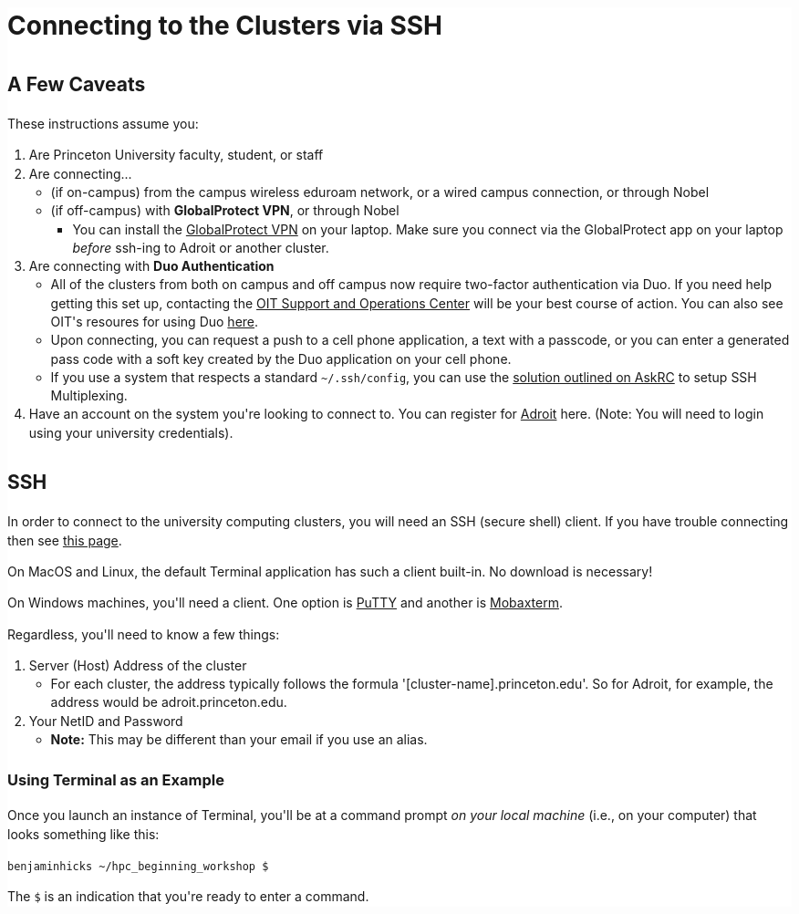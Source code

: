 # Connecting to the Clusters via SSH

## A Few Caveats
These instructions assume you:
1. Are Princeton University faculty, student, or staff
2. Are connecting...
    * (if on-campus) from the campus wireless eduroam network, or a wired campus connection, or through Nobel
    * (if off-campus) with **GlobalProtect VPN**, or through Nobel
        * You can install the [GlobalProtect VPN](https://www.princeton.edu/vpn) on your laptop. Make sure you connect via the GlobalProtect app on your laptop *before* ssh-ing to Adroit or another cluster.
3. Are connecting with **Duo Authentication**
    * All of the clusters from both on campus and off campus now require two-factor authentication via Duo. If you need help getting this set up, contacting the [OIT Support and Operations Center](http://www.princeton.edu/oit/) will be your best course of action. You can also see OIT's resoures for using Duo [here](https://princeton.service-now.com/snap/?id=kb_article&sys_id=692a27064f9ca20018ddd48e5210c72b).
    * Upon connecting, you can request a push to a cell phone application, a text with a passcode, or you can enter a generated pass code with a soft key created by the Duo application on your cell phone.
    * If you use a system that respects a standard `~/.ssh/config`, you can use the [solution outlined on AskRC](https://askrc.princeton.edu/question/331/how-do-i-avoid-having-to-authenticate-with-duo-every-time/) to setup SSH Multiplexing.
5. Have an account on the system you're looking to connect to. You can register for [Adroit](https://forms.rc.princeton.edu/registration/?q=adroit) here. (Note: You will need to login using your university credentials).

## SSH

In order to connect to the university computing clusters, you will need an SSH
(secure shell) client. If you have trouble connecting then see [this page](https://researchcomputing.princeton.edu/ssh).

On MacOS and Linux, the default Terminal application has such a client built-in.
No download is necessary!

On Windows machines, you'll need a client. One option is [PuTTY](http://www.chiark.greenend.org.uk/~sgtatham/putty/latest.html) and another is [Mobaxterm](http://mobaxterm.mobatek.net/).

Regardless, you'll need to know a few things:

1. Server (Host) Address of the cluster
    * For each cluster, the address typically follows the formula '[cluster-name].princeton.edu'. So for Adroit, for example, the address would be adroit.princeton.edu.
2. Your NetID and Password  
    * **Note:** This may be different than your email if you use an alias.

### Using Terminal as an Example

Once you launch an instance of Terminal, you'll be at a command prompt *on your local
machine* (i.e., on your computer) that looks something like this:
```
benjaminhicks ~/hpc_beginning_workshop $
```
The `$` is an indication that you're ready to enter a command.
